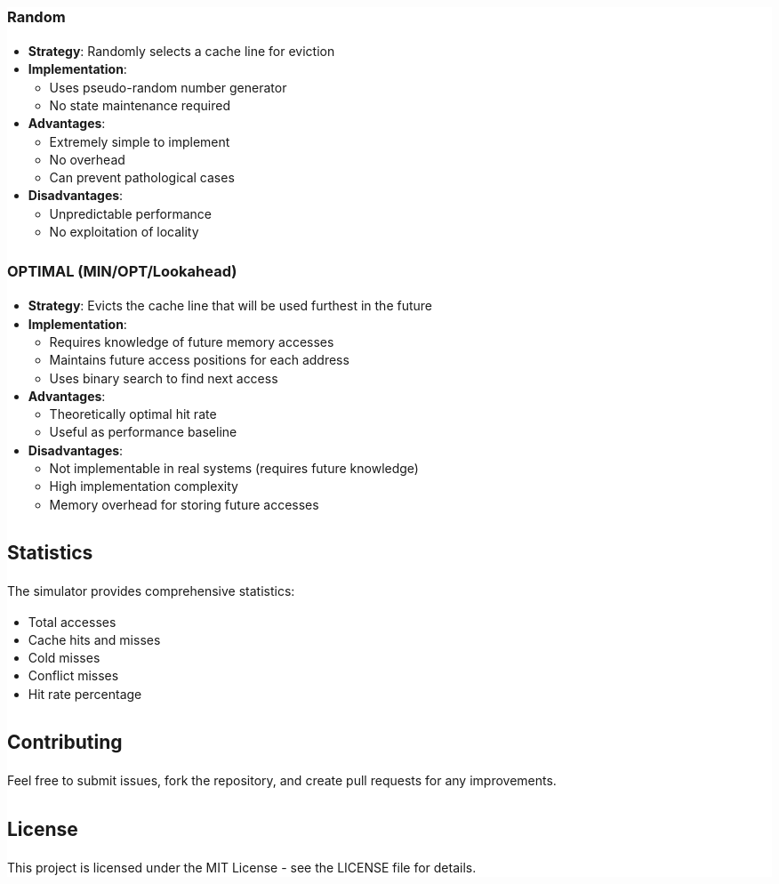 ### Random
- **Strategy**: Randomly selects a cache line for eviction
- **Implementation**:
  - Uses pseudo-random number generator
  - No state maintenance required
- **Advantages**:
  - Extremely simple to implement
  - No overhead
  - Can prevent pathological cases
- **Disadvantages**:
  - Unpredictable performance
  - No exploitation of locality

### OPTIMAL (MIN/OPT/Lookahead)
- **Strategy**: Evicts the cache line that will be used furthest in the future
- **Implementation**:
  - Requires knowledge of future memory accesses
  - Maintains future access positions for each address
  - Uses binary search to find next access
- **Advantages**:
  - Theoretically optimal hit rate
  - Useful as performance baseline
- **Disadvantages**:
  - Not implementable in real systems (requires future knowledge)
  - High implementation complexity
  - Memory overhead for storing future accesses

## Statistics

The simulator provides comprehensive statistics:
- Total accesses
- Cache hits and misses
- Cold misses
- Conflict misses
- Hit rate percentage

## Contributing

Feel free to submit issues, fork the repository, and create pull requests for any improvements.

## License

This project is licensed under the MIT License - see the LICENSE file for details.
